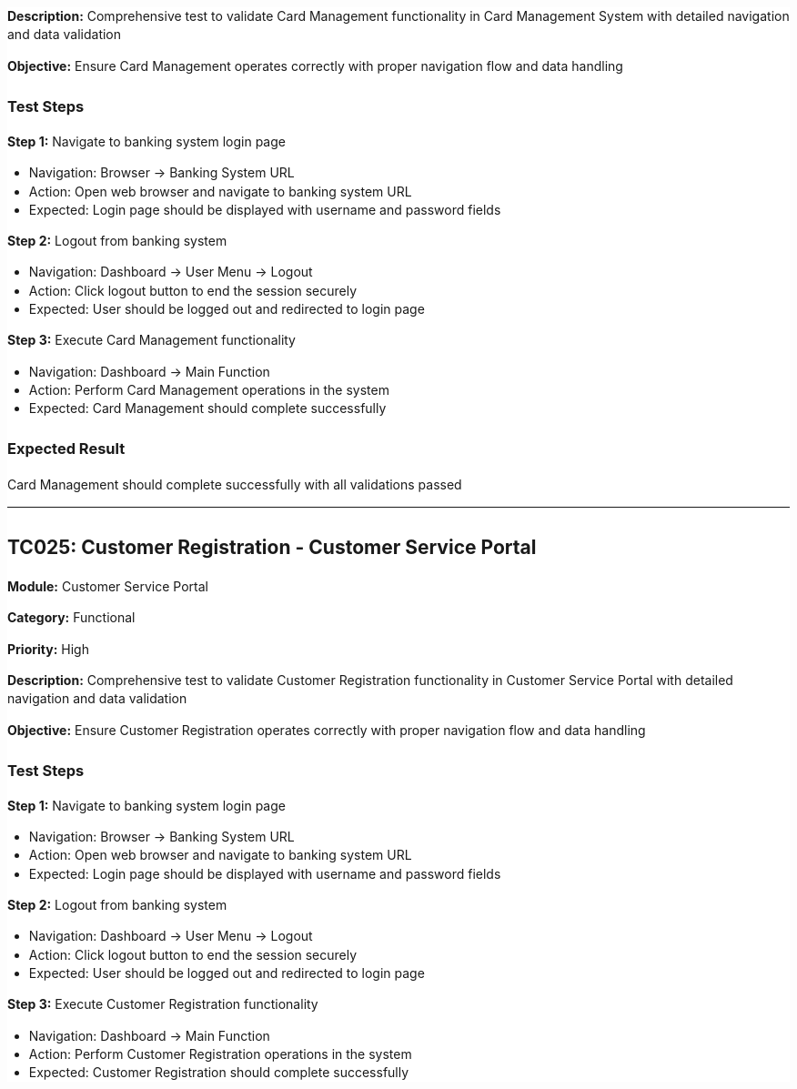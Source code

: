 **Description:** Comprehensive test to validate Card Management functionality in Card Management System with detailed navigation and data validation

**Objective:** Ensure Card Management operates correctly with proper navigation flow and data handling

### Test Steps

**Step 1:** Navigate to banking system login page
- Navigation: Browser -> Banking System URL
- Action: Open web browser and navigate to banking system URL
- Expected: Login page should be displayed with username and password fields

**Step 2:** Logout from banking system
- Navigation: Dashboard -> User Menu -> Logout
- Action: Click logout button to end the session securely
- Expected: User should be logged out and redirected to login page

**Step 3:** Execute Card Management functionality
- Navigation: Dashboard -> Main Function
- Action: Perform Card Management operations in the system
- Expected: Card Management should complete successfully

### Expected Result

Card Management should complete successfully with all validations passed

---

## TC025: Customer Registration - Customer Service Portal

**Module:** Customer Service Portal

**Category:** Functional

**Priority:** High

**Description:** Comprehensive test to validate Customer Registration functionality in Customer Service Portal with detailed navigation and data validation

**Objective:** Ensure Customer Registration operates correctly with proper navigation flow and data handling

### Test Steps

**Step 1:** Navigate to banking system login page
- Navigation: Browser -> Banking System URL
- Action: Open web browser and navigate to banking system URL
- Expected: Login page should be displayed with username and password fields

**Step 2:** Logout from banking system
- Navigation: Dashboard -> User Menu -> Logout
- Action: Click logout button to end the session securely
- Expected: User should be logged out and redirected to login page

**Step 3:** Execute Customer Registration functionality
- Navigation: Dashboard -> Main Function
- Action: Perform Customer Registration operations in the system
- Expected: Customer Registration should complete successfully
